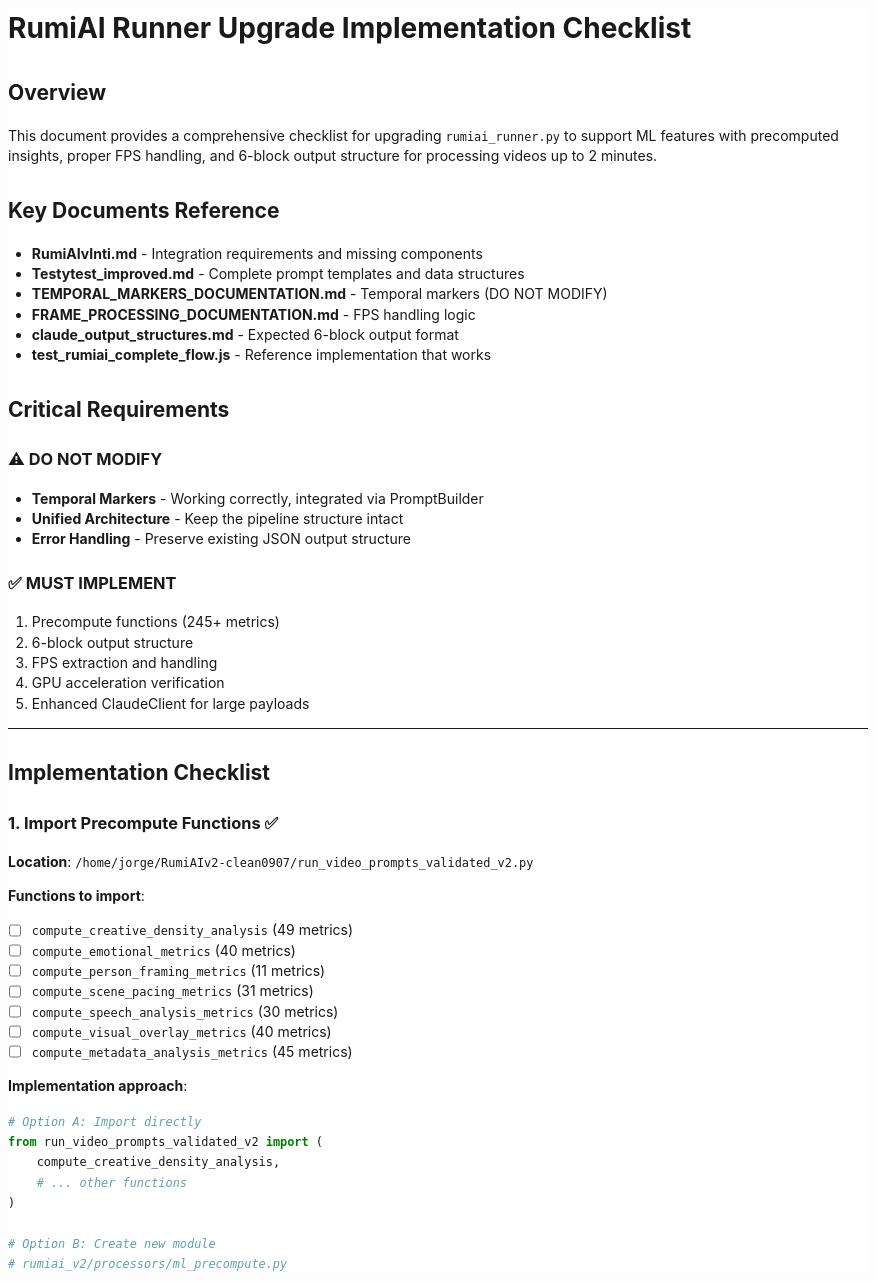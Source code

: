 # RumiAI Runner Upgrade Implementation Checklist

## Overview
This document provides a comprehensive checklist for upgrading `rumiai_runner.py` to support ML features with precomputed insights, proper FPS handling, and 6-block output structure for processing videos up to 2 minutes.

## Key Documents Reference
- **RumiAIvInti.md** - Integration requirements and missing components
- **Testytest_improved.md** - Complete prompt templates and data structures  
- **TEMPORAL_MARKERS_DOCUMENTATION.md** - Temporal markers (DO NOT MODIFY)
- **FRAME_PROCESSING_DOCUMENTATION.md** - FPS handling logic
- **claude_output_structures.md** - Expected 6-block output format
- **test_rumiai_complete_flow.js** - Reference implementation that works

## Critical Requirements

### ⚠️ DO NOT MODIFY
- **Temporal Markers** - Working correctly, integrated via PromptBuilder
- **Unified Architecture** - Keep the pipeline structure intact
- **Error Handling** - Preserve existing JSON output structure

### ✅ MUST IMPLEMENT
1. Precompute functions (245+ metrics)
2. 6-block output structure
3. FPS extraction and handling
4. GPU acceleration verification
5. Enhanced ClaudeClient for large payloads

---

## Implementation Checklist

### 1. Import Precompute Functions ✅
**Location**: `/home/jorge/RumiAIv2-clean0907/run_video_prompts_validated_v2.py`

**Functions to import**:
- [ ] `compute_creative_density_analysis` (49 metrics)
- [ ] `compute_emotional_metrics` (40 metrics)
- [ ] `compute_person_framing_metrics` (11 metrics)
- [ ] `compute_scene_pacing_metrics` (31 metrics)
- [ ] `compute_speech_analysis_metrics` (30 metrics)
- [ ] `compute_visual_overlay_metrics` (40 metrics)
- [ ] `compute_metadata_analysis_metrics` (45 metrics)

**Implementation approach**:
```python
# Option A: Import directly
from run_video_prompts_validated_v2 import (
    compute_creative_density_analysis,
    # ... other functions
)

# Option B: Create new module
# rumiai_v2/processors/ml_precompute.py
```
